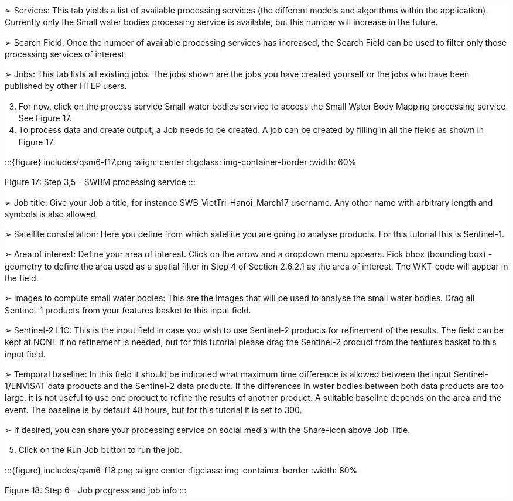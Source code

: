 ➢       Services: This tab yields a list of available processing services (the different models and algorithms within the application). Currently only the Small water bodies processing service is available, but this number will increase in the future.

➢       Search Field: Once the number of available processing services has increased, the Search Field can be used to filter only those processing services of interest.

➢       Jobs: This tab lists all existing jobs. The jobs shown are the jobs you have created yourself  or the jobs who have been published by other HTEP users.

3. For now, click on the process service Small water bodies service to access the Small Water Body Mapping processing service. See Figure 17.
4. To process data and create output, a Job needs to be created. A job can be created by filling in all the fields as shown in Figure 17:

:::{figure} includes/qsm6-f17.png
:align: center
:figclass: img-container-border
:width: 60%

Figure 17: Step 3,5 - SWBM processing service
:::

➢       Job title: Give your Job a title, for instance SWB_VietTri-Hanoi_March17_username. Any other name with arbitrary length and symbols is also allowed.

➢       Satellite constellation: Here you define from which satellite you are going to analyse products. For this tutorial this is Sentinel-1.

➢       Area of interest: Define your area of interest. Click on the arrow and a dropdown menu appears.  Pick bbox (bounding box) - geometry to define the area used as a spatial filter in Step 4 of Section 2.6.2.1 as the area of interest. The WKT-code will appear in the field.

➢       Images to compute small water bodies: This are the images that will be used to analyse the small water bodies. Drag all Sentinel-1 products from your features basket to this input field.

➢       Sentinel-2 L1C: This is the input field in case you wish to use Sentinel-2 products for refinement of the results. The field can be kept at NONE if no refinement is needed, but for this tutorial please drag the Sentinel-2 product from the features basket to this input field.

➢       Temporal baseline: In this field it should be indicated what maximum time difference is allowed between the input Sentinel-1/ENVISAT data products and the Sentinel-2 data products. If the differences in water bodies between both data products are too large, it is not useful to use one product to refine the results of another product. A suitable baseline depends on the area and the event. The baseline is by default 48 hours, but for this tutorial it is set to 300.

➢       If desired, you can share your processing service on social media with the Share-icon above Job Title.

5. Click on the Run Job button to run the job.

:::{figure} includes/qsm6-f18.png
:align: center
:figclass: img-container-border
:width: 80%

Figure 18: Step 6 - Job progress and job info
:::
